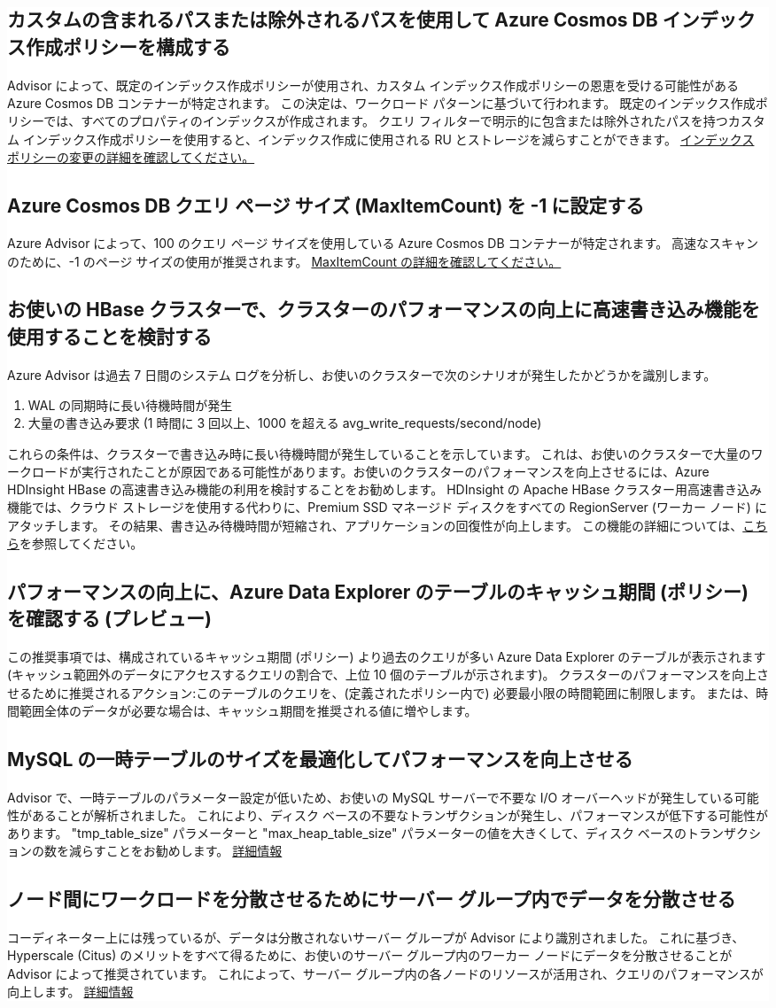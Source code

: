 ## <a name="configure-your-azure-cosmos-db-indexing-policy-by-using-custom-included-or-excluded-paths"></a>カスタムの含まれるパスまたは除外されるパスを使用して Azure Cosmos DB インデックス作成ポリシーを構成する

Advisor によって、既定のインデックス作成ポリシーが使用され、カスタム インデックス作成ポリシーの恩恵を受ける可能性がある Azure Cosmos DB コンテナーが特定されます。 この決定は、ワークロード パターンに基づいて行われます。 既定のインデックス作成ポリシーでは、すべてのプロパティのインデックスが作成されます。 クエリ フィルターで明示的に包含または除外されたパスを持つカスタム インデックス作成ポリシーを使用すると、インデックス作成に使用される RU とストレージを減らすことができます。 [インデックス ポリシーの変更の詳細を確認してください。](../cosmos-db/index-policy.md)

## <a name="set-your-azure-cosmos-db-query-page-size-maxitemcount-to--1"></a>Azure Cosmos DB クエリ ページ サイズ (MaxItemCount) を -1 に設定する 

Azure Advisor によって、100 のクエリ ページ サイズを使用している Azure Cosmos DB コンテナーが特定されます。 高速なスキャンのために、-1 のページ サイズの使用が推奨されます。 [MaxItemCount の詳細を確認してください。](../cosmos-db/sql-api-query-metrics.md)

## <a name="consider-using-accelerated-writes-feature-in-your-hbase-cluster-to-improve-cluster-performance"></a>お使いの HBase クラスターで、クラスターのパフォーマンスの向上に高速書き込み機能を使用することを検討する
Azure Advisor は過去 7 日間のシステム ログを分析し、お使いのクラスターで次のシナリオが発生したかどうかを識別します。
1. WAL の同期時に長い待機時間が発生 
2. 大量の書き込み要求 (1 時間に 3 回以上、1000 を超える avg_write_requests/second/node)

これらの条件は、クラスターで書き込み時に長い待機時間が発生していることを示しています。 これは、お使いのクラスターで大量のワークロードが実行されたことが原因である可能性があります。お使いのクラスターのパフォーマンスを向上させるには、Azure HDInsight HBase の高速書き込み機能の利用を検討することをお勧めします。 HDInsight の Apache HBase クラスター用高速書き込み機能では、クラウド ストレージを使用する代わりに、Premium SSD マネージド ディスクをすべての RegionServer (ワーカー ノード) にアタッチします。 その結果、書き込み待機時間が短縮され、アプリケーションの回復性が向上します。 この機能の詳細については、[こちら](../hdinsight/hbase/apache-hbase-accelerated-writes.md#how-to-enable-accelerated-writes-for-hbase-in-hdinsight)を参照してください。

## <a name="review-azure-data-explorer-table-cache-period-policy-for-better-performance-preview"></a>パフォーマンスの向上に、Azure Data Explorer のテーブルのキャッシュ期間 (ポリシー) を確認する (プレビュー)
この推奨事項では、構成されているキャッシュ期間 (ポリシー) より過去のクエリが多い Azure Data Explorer のテーブルが表示されます (キャッシュ範囲外のデータにアクセスするクエリの割合で、上位 10 個のテーブルが示されます)。 クラスターのパフォーマンスを向上させるために推奨されるアクション:このテーブルのクエリを、(定義されたポリシー内で) 必要最小限の時間範囲に制限します。 または、時間範囲全体のデータが必要な場合は、キャッシュ期間を推奨される値に増やします。

## <a name="improve-performance-by-optimizing-mysql-temporary-table-sizing"></a>MySQL の一時テーブルのサイズを最適化してパフォーマンスを向上させる
Advisor で、一時テーブルのパラメーター設定が低いため、お使いの MySQL サーバーで不要な I/O オーバーヘッドが発生している可能性があることが解析されました。 これにより、ディスク ベースの不要なトランザクションが発生し、パフォーマンスが低下する可能性があります。 "tmp_table_size" パラメーターと "max_heap_table_size" パラメーターの値を大きくして、ディスク ベースのトランザクションの数を減らすことをお勧めします。 [詳細情報](https://aka.ms/azure_mysql_tmp_table)

## <a name="distribute-data-in-server-group-to-distribute-workload-among-nodes"></a>ノード間にワークロードを分散させるためにサーバー グループ内でデータを分散させる
コーディネーター上には残っているが、データは分散されないサーバー グループが Advisor により識別されました。 これに基づき、Hyperscale (Citus) のメリットをすべて得るために、お使いのサーバー グループ内のワーカー ノードにデータを分散させることが Advisor によって推奨されています。 これによって、サーバー グループ内の各ノードのリソースが活用され、クエリのパフォーマンスが向上します。 [詳細情報](https://go.microsoft.com/fwlink/?linkid=2135201) 
